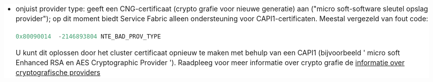   - onjuist provider type: geeft een CNG-certificaat (crypto grafie voor nieuwe generatie) aan ("micro soft-software sleutel opslag provider"); op dit moment biedt Service Fabric alleen ondersteuning voor CAPI1-certificaten. Meestal vergezeld van fout code:
    ```C++
    0x80090014  -2146893804 NTE_BAD_PROV_TYPE
    ```
    U kunt dit oplossen door het cluster certificaat opnieuw te maken met behulp van een CAPI1 (bijvoorbeeld ' micro soft Enhanced RSA en AES Cryptographic Provider '). Raadpleeg voor meer informatie over crypto grafie de [informatie over cryptografische providers](/windows/win32/seccertenroll/understanding-cryptographic-providers)
